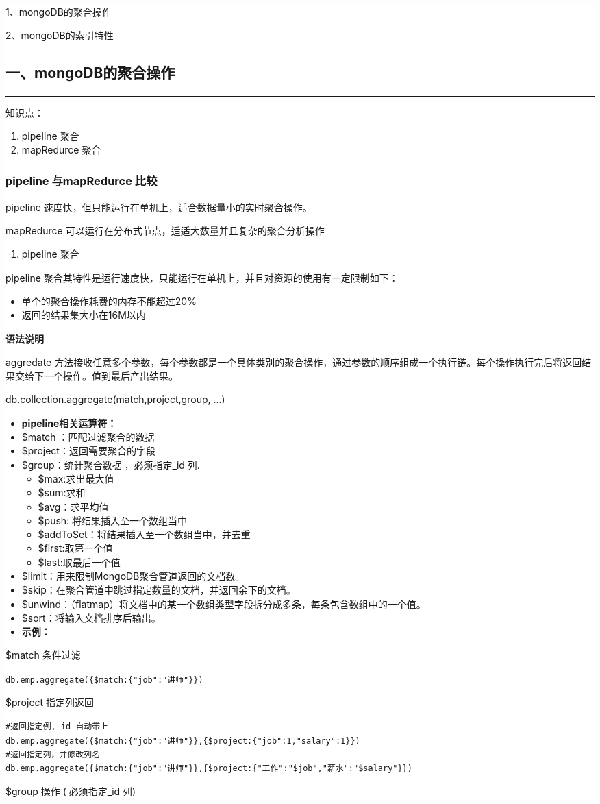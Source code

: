  1、mongoDB的聚合操作

2、mongoDB的索引特性

## 一、mongoDB的聚合操作

---
知识点：

1. pipeline 聚合
2. mapRedurce 聚合
### pipeline 与mapRedurce 比较
pipeline 速度快，但只能运行在单机上，适合数据量小的实时聚合操作。

mapRedurce 可以运行在分布式节点，适适大数量并且复杂的聚合分析操作

1. pipeline 聚合

pipeline 聚合其特性是运行速度快，只能运行在单机上，并且对资源的使用有一定限制如下：

* 单个的聚合操作耗费的内存不能超过20%
* 返回的结果集大小在16M以内

**语法说明**

aggredate 方法接收任意多个参数，每个参数都是一个具体类别的聚合操作，通过参数的顺序组成一个执行链。每个操作执行完后将返回结果交给下一个操作。值到最后产出结果。

db.collection.aggregate(match,project,group,  ...)

* **pipeline相关运算符：**
* $match ：匹配过滤聚合的数据
* $project：返回需要聚合的字段
* $group：统计聚合数据 ，必须指定_id 列.
  * $max:求出最大值
  * $sum:求和
  * $avg：求平均值
  * $push: 将结果插入至一个数组当中
  * $addToSet：将结果插入至一个数组当中，并去重
  * $first:取第一个值
  * $last:取最后一个值
* $limit：用来限制MongoDB聚合管道返回的文档数。
* $skip：在聚合管道中跳过指定数量的文档，并返回余下的文档。
* $unwind：（flatmap）将文档中的某一个数组类型字段拆分成多条，每条包含数组中的一个值。
* $sort：将输入文档排序后输出。
* **示例：**

$match 条件过滤 

```
db.emp.aggregate({$match:{"job":"讲师"}})
```
$project 指定列返回

```
#返回指定例,_id 自动带上
db.emp.aggregate({$match:{"job":"讲师"}},{$project:{"job":1,"salary":1}})
#返回指定列，并修改列名
db.emp.aggregate({$match:{"job":"讲师"}},{$project:{"工作":"$job","薪水":"$salary"}})
```
$group 操作 ( 必须指定_id 列)  
